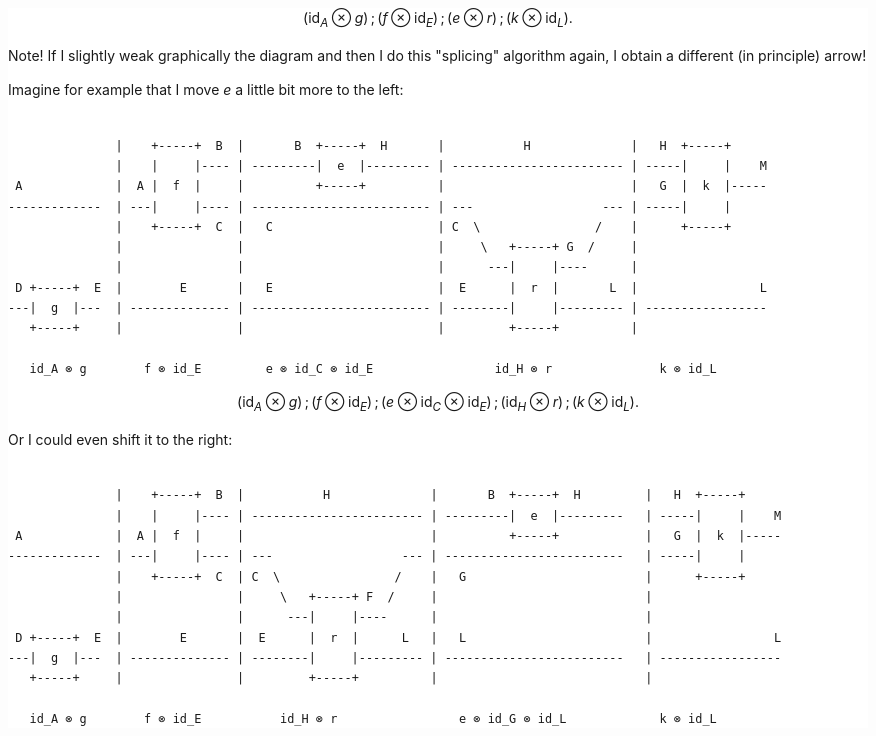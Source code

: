 $$
(\textsf{id}_A \otimes g)\,;(f \otimes \textsf{id}_E)\,;(e \otimes r)\,;(k \otimes \textsf{id}_L).
$$

Note! If I slightly weak graphically the diagram and then I do this "splicing" algorithm again, I obtain a different (in principle) arrow!

Imagine for example that I move $e$ a little bit more to the left:

```

               |    +-----+  B  |       B  +-----+  H       |           H              |   H  +-----+
               |    |     |---- | ---------|  e  |--------- | ------------------------ | -----|     |    M
 A             |  A |  f  |     |          +-----+          |                          |   G  |  k  |-----
-------------  | ---|     |---- | ------------------------- | ---                  --- | -----|     |
               |    +-----+  C  |   C                       | C  \                /    |      +-----+
               |                |                           |     \   +-----+ G  /     |
               |                |                           |      ---|     |----      |
 D +-----+  E  |        E       |   E                       |  E      |  r  |       L  |                 L
---|  g  |---  | -------------- | ------------------------- | --------|     |--------- | -----------------
   +-----+     |                |                           |         +-----+          |

   id_A ⊗ g        f ⊗ id_E         e ⊗ id_C ⊗ id_E                 id_H ⊗ r               k ⊗ id_L
```

$$
(\textsf{id}_A \otimes g )\,;(f \otimes \textsf{id}_E)\,;(e \otimes \textsf{id}_C \otimes \textsf{id}_E)\,;(\textsf{id}_H \otimes r)\,;(k \otimes \textsf{id}_L).
$$

Or I could even shift it to the right:

```

               |    +-----+  B  |           H              |       B  +-----+  H         |   H  +-----+
               |    |     |---- | ------------------------ | ---------|  e  |---------   | -----|     |    M
 A             |  A |  f  |     |                          |          +-----+            |   G  |  k  |-----
-------------  | ---|     |---- | ---                  --- | -------------------------   | -----|     |
               |    +-----+  C  | C  \                /    |   G                         |      +-----+
               |                |     \   +-----+ F  /     |                             |
               |                |      ---|     |----      |                             |
 D +-----+  E  |        E       |  E      |  r  |      L   |   L                         |                 L
---|  g  |---  | -------------- | --------|     |--------- | -------------------------   | -----------------
   +-----+     |                |         +-----+          |                             |

   id_A ⊗ g        f ⊗ id_E           id_H ⊗ r                 e ⊗ id_G ⊗ id_L             k ⊗ id_L
```

